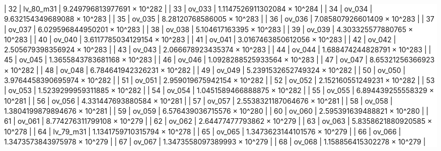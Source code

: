 | 32 | lv_80_m31 | 9.249796813977691 × 10^282 |
| 33 | ov_033 | 1.1147526911302084 × 10^284 |
| 34 | ov_034 | 9.632154349689088 × 10^283 |
| 35 | ov_035 | 8.28120768586005 × 10^283 |
| 36 | ov_036 | 7.085807926601409 × 10^283 |
| 37 | ov_037 | 6.029596844950201 × 10^283 |
| 38 | ov_038 | 5.104617163395 × 10^283 |
| 39 | ov_039 | 4.303325577880765 × 10^283 |
| 40 | ov_040 | 3.6117785034129154 × 10^283 |
| 41 | ov_041 | 3.0167463850612056 × 10^283 |
| 42 | ov_042 | 2.505679398356924 × 10^283 |
| 43 | ov_043 | 2.066678923435374 × 10^283 |
| 44 | ov_044 | 1.688474244828791 × 10^283 |
| 45 | ov_045 | 1.3655843783681168 × 10^283 |
| 46 | ov_046 | 1.0928288525933564 × 10^283 |
| 47 | ov_047 | 8.65321256366923 × 10^282 |
| 48 | ov_048 | 6.784641942326231 × 10^282 |
| 49 | ov_049 | 5.2391532652749324 × 10^282 |
| 50 | ov_050 | 3.9764458390695974 × 10^282 |
| 51 | ov_051 | 2.959019675942154 × 10^282 |
| 52 | ov_052 | 2.152160551249231 × 10^282 |
| 53 | ov_053 | 1.5239299959311885 × 10^282 |
| 54 | ov_054 | 1.0451589466888875 × 10^282 |
| 55 | ov_055 | 6.894439255558329 × 10^281 |
| 56 | ov_056 | 4.331447693880584 × 10^281 |
| 57 | ov_057 | 2.5538321187064676 × 10^281 |
| 58 | ov_058 | 1.3804199879894676 × 10^281 |
| 59 | ov_059 | 6.576439036715576 × 10^280 |
| 60 | ov_060 | 2.595391639488821 × 10^280 |
| 61 | ov_061 | 8.774276311799108 × 10^279 |
| 62 | ov_062 | 2.64477477793862 × 10^279 |
| 63 | ov_063 | 5.8358621880920585 × 10^278 |
| 64 | lv_79_m31 | 1.1341759710315794 × 10^278 |
| 65 | ov_065 | 1.3473623144101576 × 10^279 |
| 66 | ov_066 | 1.3473573843975978 × 10^279 |
| 67 | ov_067 | 1.3473558097389993 × 10^279 |
| 68 | ov_068 | 1.158856415302278 × 10^279 |